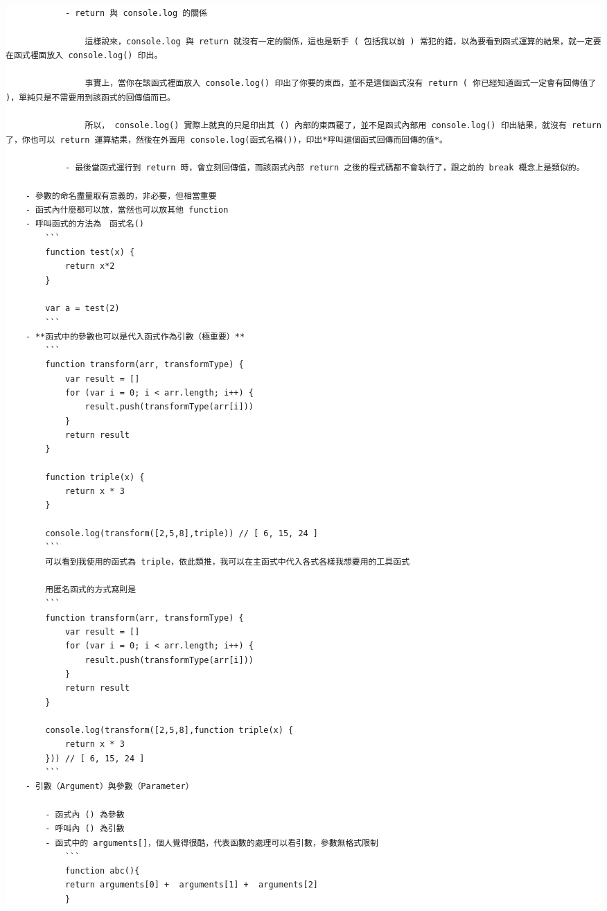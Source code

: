                 - return 與 console.log 的關係

                    這樣說來，console.log 與 return 就沒有一定的關係，這也是新手 ( 包括我以前 ) 常犯的錯，以為要看到函式運算的結果，就一定要在函式裡面放入 console.log() 印出。

                    事實上，當你在該函式裡面放入 console.log() 印出了你要的東西，並不是這個函式沒有 return ( 你已經知道函式一定會有回傳值了 )，單純只是不需要用到該函式的回傳值而已。
                    
                    所以， console.log() 實際上就真的只是印出其 () 內部的東西罷了，並不是函式內部用 console.log() 印出結果，就沒有 return 了，你也可以 return 運算結果，然後在外面用 console.log(函式名稱())，印出*呼叫這個函式回傳而回傳的值*。

                - 最後當函式運行到 return 時，會立刻回傳值，而該函式內部 return 之後的程式碼都不會執行了，跟之前的 break 概念上是類似的。
        
        - 參數的命名盡量取有意義的，非必要，但相當重要
        - 函式內什麼都可以放，當然也可以放其他 function
        - 呼叫函式的方法為　函式名()
            ```
            function test(x) {
                return x*2
            }

            var a = test(2)
            ```
        - **函式中的參數也可以是代入函式作為引數（極重要）**
            ```
            function transform(arr, transformType) {
                var result = []
                for (var i = 0; i < arr.length; i++) {
                    result.push(transformType(arr[i]))
                }
                return result
            }

            function triple(x) {
                return x * 3
            }

            console.log(transform([2,5,8],triple)) // [ 6, 15, 24 ]
            ```
            可以看到我使用的函式為 triple，依此類推，我可以在主函式中代入各式各樣我想要用的工具函式

            用匿名函式的方式寫則是
            ```
            function transform(arr, transformType) {
                var result = []
                for (var i = 0; i < arr.length; i++) {
                    result.push(transformType(arr[i]))
                }
                return result
            }

            console.log(transform([2,5,8],function triple(x) {
                return x * 3
            })) // [ 6, 15, 24 ]
            ```
        - 引數（Argument）與參數（Parameter）

            - 函式內 () 為參數
            - 呼叫內 () 為引數
            - 函式中的 arguments[]，個人覺得很酷，代表函數的處理可以看引數，參數無格式限制
                ```
                function abc(){
                return arguments[0] +  arguments[1] +  arguments[2]
                }
